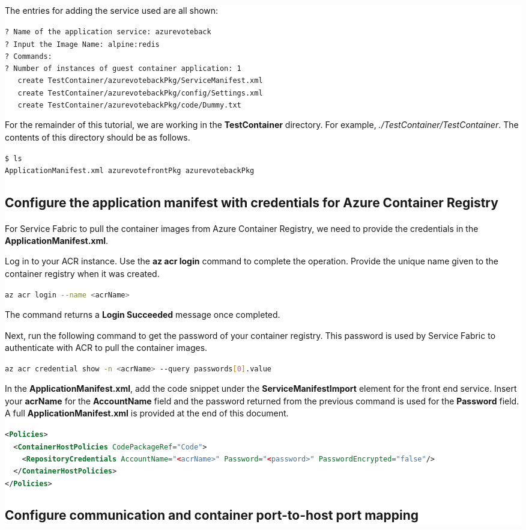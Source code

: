The entries for adding the service used are all shown:

```bash
? Name of the application service: azurevoteback
? Input the Image Name: alpine:redis
? Commands: 
? Number of instances of guest container application: 1
   create TestContainer/azurevotebackPkg/ServiceManifest.xml
   create TestContainer/azurevotebackPkg/config/Settings.xml
   create TestContainer/azurevotebackPkg/code/Dummy.txt
```

For the remainder of this tutorial, we are working in the **TestContainer** directory. For example, *./TestContainer/TestContainer*. The contents of this directory should be as follows.
```bash
$ ls
ApplicationManifest.xml	azurevotefrontPkg azurevotebackPkg
```

## Configure the application manifest with credentials for Azure Container Registry
For Service Fabric to pull the container images from Azure Container Registry, we need to provide the credentials in the **ApplicationManifest.xml**. 

Log in to your ACR instance. Use the **az acr login** command to complete the operation. Provide the unique name given to the container registry when it was created.

```bash
az acr login --name <acrName>
```

The command returns a **Login Succeeded** message once completed.

Next, run the following command to get the password of your container registry. This password is used by Service Fabric to authenticate with ACR to pull the container images.

```bash
az acr credential show -n <acrName> --query passwords[0].value
```

In the **ApplicationManifest.xml**, add the code snippet under the **ServiceManifestImport** element for the front end service. Insert your **acrName** for the **AccountName** field and the password returned from the previous command is used for the **Password** field. A full **ApplicationManifest.xml** is provided at the end of this document. 

```xml
<Policies>
  <ContainerHostPolicies CodePackageRef="Code">
    <RepositoryCredentials AccountName="<acrName>" Password="<password>" PasswordEncrypted="false"/>
  </ContainerHostPolicies>
</Policies>
```
## Configure communication and container port-to-host port mapping


[votingapp]: ./media/service-fabric-tutorial-deploy-run-containers/votingapp.png
[sfx]: ./media/service-fabric-tutorial-deploy-run-containers/containerspackagetutorialsfx.png